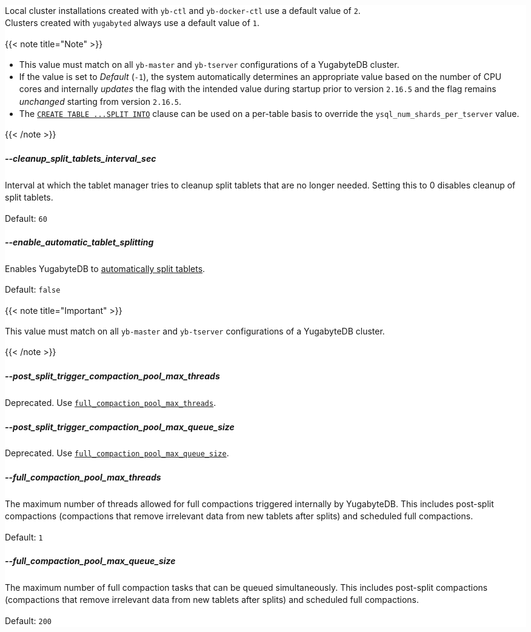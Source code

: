 Local cluster installations created with `yb-ctl` and `yb-docker-ctl` use a default value of `2`.
\
Clusters created with `yugabyted` always use a default value of `1`.

{{< note title="Note" >}}

- This value must match on all `yb-master` and `yb-tserver` configurations of a YugabyteDB cluster.
- If the value is set to *Default* (`-1`), the system automatically determines an appropriate value based on the number of CPU cores and internally *updates* the flag with the intended value during startup prior to version `2.16.5` and the flag remains *unchanged* starting from version `2.16.5`.
- The [`CREATE TABLE ...SPLIT INTO`](../../../api/ysql/the-sql-language/statements/ddl_create_table/#split-into) clause can be used on a per-table basis to override the `ysql_num_shards_per_tserver` value.

{{< /note >}}

##### --cleanup_split_tablets_interval_sec

Interval at which the tablet manager tries to cleanup split tablets that are no longer needed. Setting this to 0 disables cleanup of split tablets.

Default: `60`

##### --enable_automatic_tablet_splitting

Enables YugabyteDB to [automatically split tablets](../../../architecture/docdb-sharding/tablet-splitting/#automatic-tablet-splitting).

Default: `false`

{{< note title="Important" >}}

This value must match on all `yb-master` and `yb-tserver` configurations of a YugabyteDB cluster.

{{< /note >}}

##### --post_split_trigger_compaction_pool_max_threads

Deprecated. Use [`full_compaction_pool_max_threads`](#full-compaction-pool-max-threads).

##### --post_split_trigger_compaction_pool_max_queue_size

Deprecated. Use [`full_compaction_pool_max_queue_size`](#full-compaction-pool-max-queue-size).

##### --full_compaction_pool_max_threads

The maximum number of threads allowed for full compactions triggered internally by YugabyteDB. This includes post-split compactions (compactions that remove irrelevant data from new tablets after splits) and scheduled full compactions.

Default: `1`

##### --full_compaction_pool_max_queue_size

The maximum number of full compaction tasks that can be queued simultaneously. This includes post-split compactions (compactions that remove irrelevant data from new tablets after splits) and scheduled full compactions.

Default: `200`
